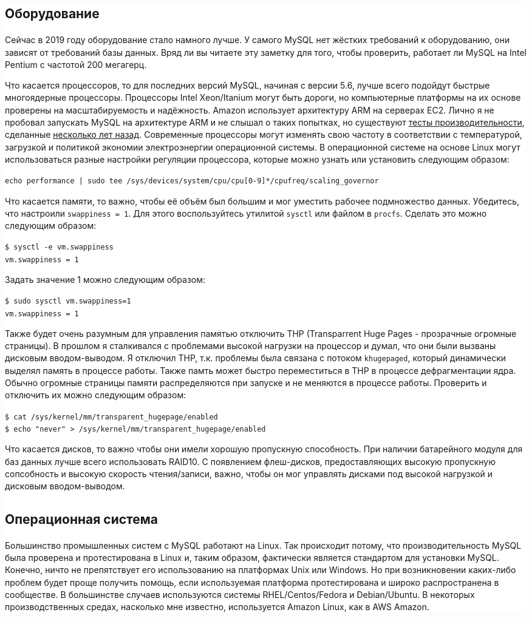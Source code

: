 Оборудование
------------

Сейчас в 2019 году оборудование стало намного лучше. У самого MySQL нет жёстких требований к оборудованию, они зависят от требований базы данных. Вряд ли вы читаете эту заметку для того, чтобы проверить, работает ли MySQL на Intel Pentium с частотой 200 мегагерц.

Что касается процессоров, то для последних версий MySQL, начиная с версии 5.6, лучше всего подойдут быстрые многоядерные процессоры. Процессоры Intel Xeon/Itanium могут быть дороги, но компьютерные платформы на их основе проверены на масштабируемость и надёжность. Amazon использует архитектуру ARM на серверах EC2. Лично я не пробовал запускать MySQL на архитектуре ARM и не слышал о таких попытках, но существуют [тесты производительности](https://www.cavium.com/pdfFiles/TIRIAS-ThunderX-MySQL-TCO-white-paper.pdf), сделанные [несколько лет назад](https://www.percona.com/live/data-performance-conference-2016/sessions/running-mysql-arm-cpus#description). Современные процессоры могут изменять свою частоту в соответствии с температурой, загрузкой и политикой экономии электроэнергии операционной системы. В операционной системе на основе Linux могут использоваться разные настройки регуляции процессора, которые можно узнать или установить следующим образом:

    echo performance | sudo tee /sys/devices/system/cpu/cpu[0-9]*/cpufreq/scaling_governor

Что касается памяти, то важно, чтобы её объём был большим и мог уместить рабочее подмножество данных. Убедитесь, что настроили `swappiness = 1`. Для этого воспользуйтесь утилитой `sysctl` или файлом в `procfs`. Сделать это можно следующим образом:

    $ sysctl -e vm.swappiness
    vm.swappiness = 1

Задать значение 1 можно следующим образом:

    $ sudo sysctl vm.swappiness=1
    vm.swappiness = 1

Также будет очень разумным для управления памятью отключить THP (Transparrent Huge Pages - прозрачные огромные страницы). В прошлом я сталкивался с проблемами высокой нагрузки на процессор и думал, что они были вызваны дисковым вводом-выводом. Я отключил THP, т.к. проблемы была связана с потоком `khugepaged`, который динамически выделял память в процессе работы. Также памть может быстро переместиться в THP в процессе дефрагментации ядра. Обычно огромные страницы памяти распределяются при запуске и не меняются в процессе работы. Проверить и отключить их можно следующим образом:

    $ cat /sys/kernel/mm/transparent_hugepage/enabled
    $ echo "never" > /sys/kernel/mm/transparent_hugepage/enabled

Что касается дисков, то важно чтобы они имели хорошую пропускную способность. При наличии батарейного модуля для баз данных лучше всего использовать RAID10. С появлением флеш-дисков, предоставляющих высокую пропускную сопсобность и высокую скорость чтения/записи, важно, чтобы он мог управлять дисками под высокой нагрузкой и дисковым вводом-выводом.

Операционная система
--------------------

Большинство промышленных систем с MySQL работают на Linux. Так происходит потому, что производительность MySQL была проверена и протестирована в Linux и, таким образом, фактически является стандартом для установки MySQL. Конечно, ничто не препятствует его использованию на платформах Unix или Windows. Но при возникновении каких-либо проблем будет проще получить помощь, если используемая платформа протестирована и широко распространена в сообществе. В большинстве случаев используются системы RHEL/Centos/Fedora и Debian/Ubuntu. В некоторых производственных средах, насколько мне известно, используется Amazon Linux, как в AWS Amazon.
